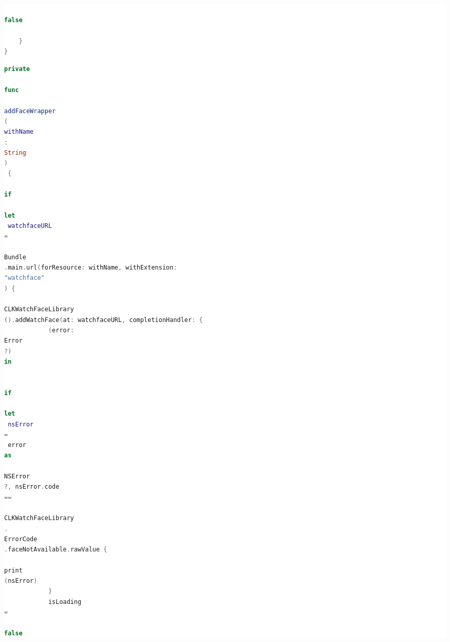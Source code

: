 ```swift
 
false

    }
}
```

```swift
private
 
func
 
addFaceWrapper
(
withName
: 
String
)
 {
    
if
 
let
 watchfaceURL 
=
 
Bundle
.main.url(forResource: withName, withExtension: 
"watchface"
) {
        
CLKWatchFaceLibrary
().addWatchFace(at: watchfaceURL, completionHandler: {
            (error: 
Error
?) 
in

            
if
 
let
 nsError 
=
 error 
as
 
NSError
?, nsError.code 
==
 
CLKWatchFaceLibrary
.
ErrorCode
.faceNotAvailable.rawValue {
                
print
(nsError)
            }
            isLoading 
=
 
false

```
